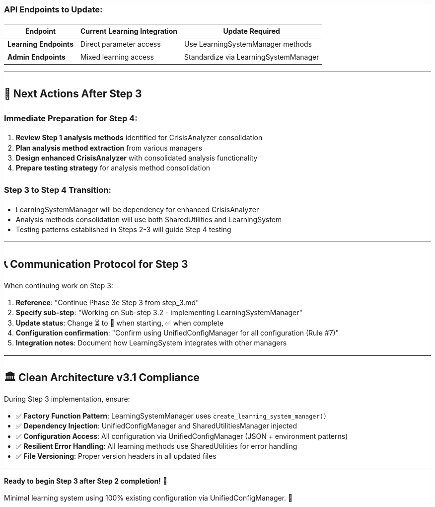 ### **API Endpoints to Update:**

| Endpoint | Current Learning Integration | Update Required |
|----------|----------------------------|-----------------|
| **Learning Endpoints** | Direct parameter access | Use LearningSystemManager methods |
| **Admin Endpoints** | Mixed learning access | Standardize via LearningSystemManager |

---

## 🚀 **Next Actions After Step 3**

### **Immediate Preparation for Step 4:**
1. **Review Step 1 analysis methods** identified for CrisisAnalyzer consolidation
2. **Plan analysis method extraction** from various managers  
3. **Design enhanced CrisisAnalyzer** with consolidated analysis functionality
4. **Prepare testing strategy** for analysis method consolidation

### **Step 3 to Step 4 Transition:**
- LearningSystemManager will be dependency for enhanced CrisisAnalyzer
- Analysis methods consolidation will use both SharedUtilities and LearningSystem
- Testing patterns established in Steps 2-3 will guide Step 4 testing

---

## 📞 **Communication Protocol for Step 3**

When continuing work on Step 3:

1. **Reference**: "Continue Phase 3e Step 3 from step_3.md"
2. **Specify sub-step**: "Working on Sub-step 3.2 - implementing LearningSystemManager"
3. **Update status**: Change ⏳ to 🔄 when starting, ✅ when complete
4. **Configuration confirmation**: "Confirm using UnifiedConfigManager for all configuration (Rule #7)"
5. **Integration notes**: Document how LearningSystem integrates with other managers

---

## 🏛️ **Clean Architecture v3.1 Compliance**

During Step 3 implementation, ensure:

- ✅ **Factory Function Pattern**: LearningSystemManager uses `create_learning_system_manager()`
- ✅ **Dependency Injection**: UnifiedConfigManager and SharedUtilitiesManager injected
- ✅ **Configuration Access**: All configuration via UnifiedConfigManager (JSON + environment patterns)
- ✅ **Resilient Error Handling**: All learning methods use SharedUtilities for error handling
- ✅ **File Versioning**: Proper version headers in all updated files

---

**Ready to begin Step 3 after Step 2 completion!** 🚀

Minimal learning system using 100% existing configuration via UnifiedConfigManager.
🌈